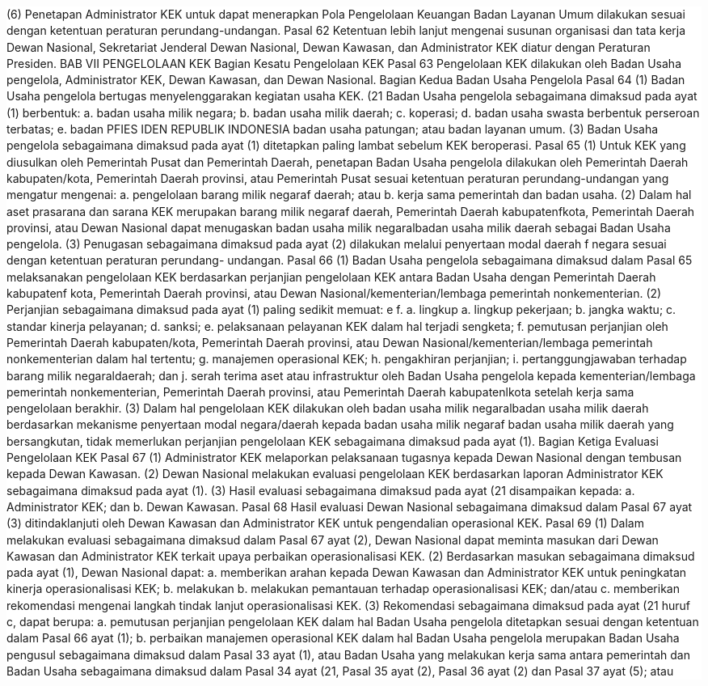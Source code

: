 (6) Penetapan Administrator KEK untuk dapat menerapkan Pola Pengelolaan Keuangan Badan Layanan Umum dilakukan sesuai dengan ketentuan peraturan perundang-undangan. Pasal 62 Ketentuan lebih lanjut mengenai susunan organisasi dan tata kerja Dewan Nasional, Sekretariat Jenderal Dewan Nasional, Dewan Kawasan, dan Administrator KEK diatur dengan Peraturan Presiden. BAB VII PENGELOLAAN KEK Bagian Kesatu Pengelolaan KEK
Pasal 63
Pengelolaan KEK dilakukan oleh Badan Usaha pengelola, Administrator KEK, Dewan Kawasan, dan Dewan Nasional. Bagian Kedua Badan Usaha Pengelola Pasal 64 (1) Badan Usaha pengelola bertugas menyelenggarakan kegiatan usaha KEK. (21 Badan Usaha pengelola sebagaimana dimaksud pada ayat (1) berbentuk:
a. badan usaha milik negara;
b. badan usaha milik daerah;
c. koperasi;
d. badan usaha swasta berbentuk perseroan terbatas;
e. badan PFIES IDEN REPUBLIK INDONESIA badan usaha patungan; atau badan layanan umum. (3) Badan Usaha pengelola sebagaimana dimaksud pada ayat (1) ditetapkan paling lambat sebelum KEK beroperasi. Pasal 65 (1) Untuk KEK yang diusulkan oleh Pemerintah Pusat dan Pemerintah Daerah, penetapan Badan Usaha pengelola dilakukan oleh Pemerintah Daerah kabupaten/kota, Pemerintah Daerah provinsi, atau Pemerintah Pusat sesuai ketentuan peraturan perundang-undangan yang mengatur mengenai:
a. pengelolaan barang milik negaraf daerah; atau
b. kerja sama pemerintah dan badan usaha. (2) Dalam hal aset prasarana dan sarana KEK merupakan barang milik negaraf daerah, Pemerintah Daerah kabupatenfkota, Pemerintah Daerah provinsi, atau Dewan Nasional dapat menugaskan badan usaha milik negaralbadan usaha milik daerah sebagai Badan Usaha pengelola. (3) Penugasan sebagaimana dimaksud pada ayat (2) dilakukan melalui penyertaan modal daerah f negara sesuai dengan ketentuan peraturan perundang- undangan. Pasal 66 (1) Badan Usaha pengelola sebagaimana dimaksud dalam Pasal 65 melaksanakan pengelolaan KEK berdasarkan perjanjian pengelolaan KEK antara Badan Usaha dengan Pemerintah Daerah kabupatenf kota, Pemerintah Daerah provinsi, atau Dewan Nasional/kementerian/lembaga pemerintah nonkementerian. (2) Perjanjian sebagaimana dimaksud pada ayat (1) paling sedikit memuat: e f.
a. lingkup a. lingkup pekerjaan;
b. jangka waktu;
c. standar kinerja pelayanan;
d. sanksi;
e. pelaksanaan pelayanan KEK dalam hal terjadi sengketa;
f. pemutusan perjanjian oleh Pemerintah Daerah kabupaten/kota, Pemerintah Daerah provinsi, atau Dewan Nasional/kementerian/lembaga pemerintah nonkementerian dalam hal tertentu;
g. manajemen operasional KEK;
h. pengakhiran perjanjian;
i. pertanggungjawaban terhadap barang milik negaraldaerah; dan
j. serah terima aset atau infrastruktur oleh Badan Usaha pengelola kepada kementerian/lembaga pemerintah nonkementerian, Pemerintah Daerah provinsi, atau Pemerintah Daerah kabupatenlkota setelah kerja sama pengelolaan berakhir. (3) Dalam hal pengelolaan KEK dilakukan oleh badan usaha milik negaralbadan usaha milik daerah berdasarkan mekanisme penyertaan modal negara/daerah kepada badan usaha milik negaraf badan usaha milik daerah yang bersangkutan, tidak memerlukan perjanjian pengelolaan KEK sebagaimana dimaksud pada ayat (1). Bagian Ketiga Evaluasi Pengelolaan KEK Pasal 67 (1) Administrator KEK melaporkan pelaksanaan tugasnya kepada Dewan Nasional dengan tembusan kepada Dewan Kawasan. (2) Dewan Nasional melakukan evaluasi pengelolaan KEK berdasarkan laporan Administrator KEK sebagaimana dimaksud pada ayat (1). (3) Hasil evaluasi sebagaimana dimaksud pada ayat (21 disampaikan kepada:
a. Administrator KEK; dan
b. Dewan Kawasan. Pasal 68 Hasil evaluasi Dewan Nasional sebagaimana dimaksud dalam Pasal 67 ayat (3) ditindaklanjuti oleh Dewan Kawasan dan Administrator KEK untuk pengendalian operasional KEK. Pasal 69 (1) Dalam melakukan evaluasi sebagaimana dimaksud dalam Pasal 67 ayat (2), Dewan Nasional dapat meminta masukan dari Dewan Kawasan dan Administrator KEK terkait upaya perbaikan operasionalisasi KEK. (2) Berdasarkan masukan sebagaimana dimaksud pada ayat (1), Dewan Nasional dapat:
a. memberikan arahan kepada Dewan Kawasan dan Administrator KEK untuk peningkatan kinerja operasionalisasi KEK;
b. melakukan b. melakukan pemantauan terhadap operasionalisasi KEK; dan/atau
c. memberikan rekomendasi mengenai langkah tindak lanjut operasionalisasi KEK. (3) Rekomendasi sebagaimana dimaksud pada ayat (21 huruf c, dapat berupa:
a. pemutusan perjanjian pengelolaan KEK dalam hal Badan Usaha pengelola ditetapkan sesuai dengan ketentuan dalam Pasal 66 ayat (1);
b. perbaikan manajemen operasional KEK dalam hal Badan Usaha pengelola merupakan Badan Usaha pengusul sebagaimana dimaksud dalam Pasal 33 ayat (1), atau Badan Usaha yang melakukan kerja sama antara pemerintah dan Badan Usaha sebagaimana dimaksud dalam Pasal 34 ayat (21, Pasal 35 ayat (2), Pasal 36 ayat (2) dan Pasal 37 ayat (5); atau